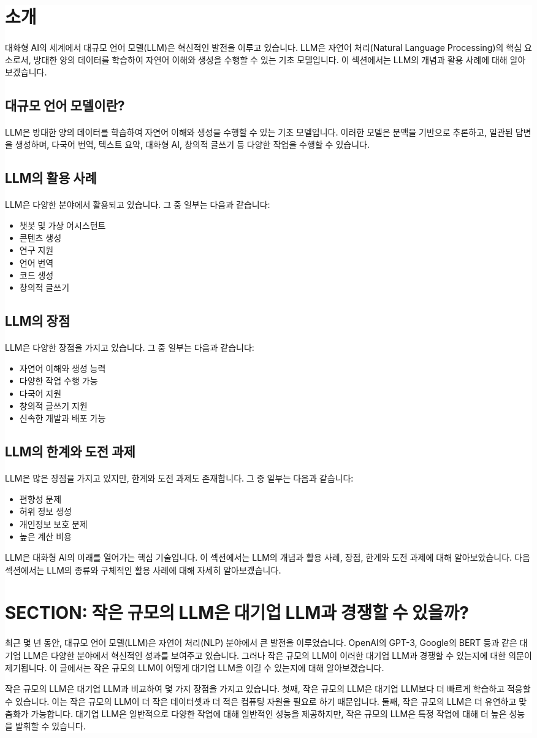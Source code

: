 소개
===============

대화형 AI의 세계에서 대규모 언어 모델(LLM)은 혁신적인 발전을 이루고 있습니다. LLM은 자연어 처리(Natural Language Processing)의 핵심 요소로서, 방대한 양의 데이터를 학습하여 자연어 이해와 생성을 수행할 수 있는 기초 모델입니다. 이 섹션에서는 LLM의 개념과 활용 사례에 대해 알아보겠습니다.

대규모 언어 모델이란?
--------------------------------

LLM은 방대한 양의 데이터를 학습하여 자연어 이해와 생성을 수행할 수 있는 기초 모델입니다. 이러한 모델은 문맥을 기반으로 추론하고, 일관된 답변을 생성하며, 다국어 번역, 텍스트 요약, 대화형 AI, 창의적 글쓰기 등 다양한 작업을 수행할 수 있습니다.

LLM의 활용 사례
--------------------------------

LLM은 다양한 분야에서 활용되고 있습니다. 그 중 일부는 다음과 같습니다:

* 챗봇 및 가상 어시스턴트
* 콘텐츠 생성
* 연구 지원
* 언어 번역
* 코드 생성
* 창의적 글쓰기

LLM의 장점
--------------------------------

LLM은 다양한 장점을 가지고 있습니다. 그 중 일부는 다음과 같습니다:

* 자연어 이해와 생성 능력
* 다양한 작업 수행 가능
* 다국어 지원
* 창의적 글쓰기 지원
* 신속한 개발과 배포 가능

LLM의 한계와 도전 과제
--------------------------------

LLM은 많은 장점을 가지고 있지만, 한계와 도전 과제도 존재합니다. 그 중 일부는 다음과 같습니다:

* 편향성 문제
* 허위 정보 생성
* 개인정보 보호 문제
* 높은 계산 비용

LLM은 대화형 AI의 미래를 열어가는 핵심 기술입니다. 이 섹션에서는 LLM의 개념과 활용 사례, 장점, 한계와 도전 과제에 대해 알아보았습니다. 다음 섹션에서는 LLM의 종류와 구체적인 활용 사례에 대해 자세히 알아보겠습니다.

SECTION: 작은 규모의 LLM은 대기업 LLM과 경쟁할 수 있을까?
======================================================================

최근 몇 년 동안, 대규모 언어 모델(LLM)은 자연어 처리(NLP) 분야에서 큰 발전을 이루었습니다. OpenAI의 GPT-3, Google의 BERT 등과 같은 대기업 LLM은 다양한 분야에서 혁신적인 성과를 보여주고 있습니다. 그러나 작은 규모의 LLM이 이러한 대기업 LLM과 경쟁할 수 있는지에 대한 의문이 제기됩니다. 이 글에서는 작은 규모의 LLM이 어떻게 대기업 LLM을 이길 수 있는지에 대해 알아보겠습니다.

작은 규모의 LLM은 대기업 LLM과 비교하여 몇 가지 장점을 가지고 있습니다. 첫째, 작은 규모의 LLM은 대기업 LLM보다 더 빠르게 학습하고 적응할 수 있습니다. 이는 작은 규모의 LLM이 더 작은 데이터셋과 더 적은 컴퓨팅 자원을 필요로 하기 때문입니다. 둘째, 작은 규모의 LLM은 더 유연하고 맞춤화가 가능합니다. 대기업 LLM은 일반적으로 다양한 작업에 대해 일반적인 성능을 제공하지만, 작은 규모의 LLM은 특정 작업에 대해 더 높은 성능을 발휘할 수 있습니다.

